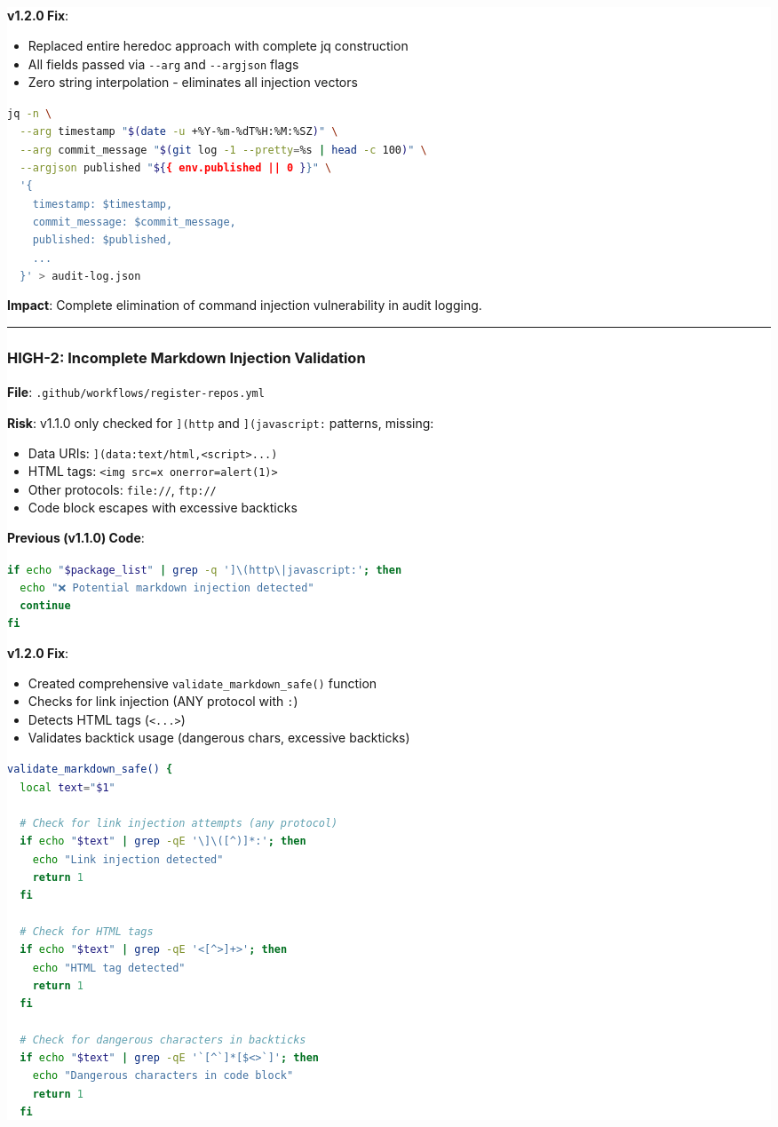 **v1.2.0 Fix**:
- Replaced entire heredoc approach with complete jq construction
- All fields passed via `--arg` and `--argjson` flags
- Zero string interpolation - eliminates all injection vectors

```bash
jq -n \
  --arg timestamp "$(date -u +%Y-%m-%dT%H:%M:%SZ)" \
  --arg commit_message "$(git log -1 --pretty=%s | head -c 100)" \
  --argjson published "${{ env.published || 0 }}" \
  '{
    timestamp: $timestamp,
    commit_message: $commit_message,
    published: $published,
    ...
  }' > audit-log.json
```

**Impact**: Complete elimination of command injection vulnerability in audit logging.

---

### HIGH-2: Incomplete Markdown Injection Validation

**File**: `.github/workflows/register-repos.yml`

**Risk**: v1.1.0 only checked for `](http` and `](javascript:` patterns, missing:
- Data URIs: `](data:text/html,<script>...)`
- HTML tags: `<img src=x onerror=alert(1)>`
- Other protocols: `file://`, `ftp://`
- Code block escapes with excessive backticks

**Previous (v1.1.0) Code**:
```bash
if echo "$package_list" | grep -q ']\(http\|javascript:'; then
  echo "❌ Potential markdown injection detected"
  continue
fi
```

**v1.2.0 Fix**:
- Created comprehensive `validate_markdown_safe()` function
- Checks for link injection (ANY protocol with `:`)
- Detects HTML tags (`<...>`)
- Validates backtick usage (dangerous chars, excessive backticks)

```bash
validate_markdown_safe() {
  local text="$1"

  # Check for link injection attempts (any protocol)
  if echo "$text" | grep -qE '\]\([^)]*:'; then
    echo "Link injection detected"
    return 1
  fi

  # Check for HTML tags
  if echo "$text" | grep -qE '<[^>]+>'; then
    echo "HTML tag detected"
    return 1
  fi

  # Check for dangerous characters in backticks
  if echo "$text" | grep -qE '`[^`]*[$<>`]'; then
    echo "Dangerous characters in code block"
    return 1
  fi
```